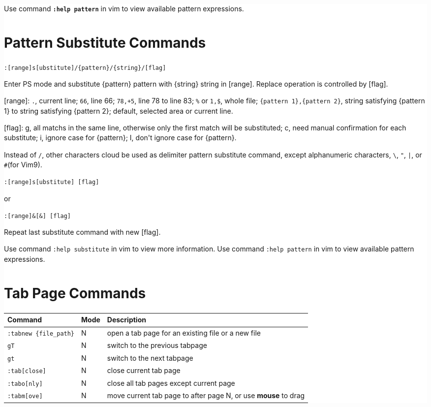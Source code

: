 Use command **`:help pattern`** in vim to view available pattern expressions.

# Pattern Substitute Commands

```
:[range]s[ubstitute]/{pattern}/{string}/[flag]
```

Enter PS mode and substitute {pattern} pattern with {string} string in \[range\].
Replace operation is controlled by \[flag\].

\[range\]:
`.`, current line;
`66`, line 66;
`78,+5`, line 78 to line 83;
`%` or `1,$`, whole file;
`{pattern 1},{pattern 2}`, string satisfying {pattern 1} to string satisfying {pattern 2};
default, selected area or current line.

\[flag\]:
g, all matchs in the same line, otherwise only the first match will be substituted;
c, need manual confirmation for each substitute;
i, ignore case for {pattern};
I, don't ignore case for {pattern}.

Instead of `/`, other characters cloud be used as delimiter pattern substitute command, 
except alphanumeric characters, `\`, `"`, `|`, or `#`(for Vim9).

```
:[range]s[ubstitute] [flag]
```
or
```
:[range]&[&] [flag]
```

Repeat last substitute command with new [flag].

Use command `:help substitute` in vim to view more information.
Use command `:help pattern` in vim to view available pattern expressions.

# Tab Page Commands

|Command                    |Mode   |Description                                                        |
|:--                        |:---   |:---                                                               |
|`:tabnew {file_path}`      |N      |open a tab page for an existing file or a new file                 |
|`gT`                       |N      |switch to the previous tabpage                                     |
|`gt`                       |N      |switch to the next tabpage                                         |
|`:tab[close]`              |N      |close current tab page                                             |
|`:tabo[nly]`               |N      |close all tab pages except current page                            |
|`:tabm[ove]`               |N      |move current tab page to after page N, or use **mouse** to drag    |
